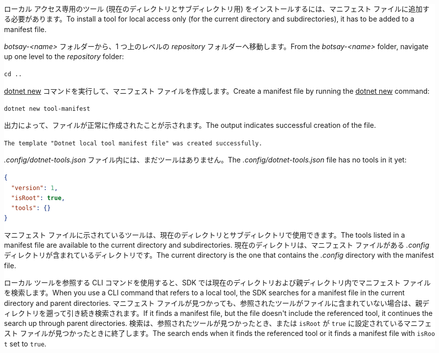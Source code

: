 <span data-ttu-id="e6185-113">ローカル アクセス専用のツール (現在のディレクトリとサブディレクトリ用) をインストールするには、マニフェスト ファイルに追加する必要があります。</span><span class="sxs-lookup"><span data-stu-id="e6185-113">To install a tool for local access only (for the current directory and subdirectories), it has to be added to a manifest file.</span></span> 

<span data-ttu-id="e6185-114">*botsay-\<name>* フォルダーから、1 つ上のレベルの *repository* フォルダーへ移動します。</span><span class="sxs-lookup"><span data-stu-id="e6185-114">From the *botsay-\<name>* folder, navigate up one level to the *repository* folder:</span></span>

```console
cd ..
```

<span data-ttu-id="e6185-115">[dotnet new](dotnet-new.md) コマンドを実行して、マニフェスト ファイルを作成します。</span><span class="sxs-lookup"><span data-stu-id="e6185-115">Create a manifest file by running the [dotnet new](dotnet-new.md) command:</span></span>

```dotnetcli
dotnet new tool-manifest
```

<span data-ttu-id="e6185-116">出力によって、ファイルが正常に作成されたことが示されます。</span><span class="sxs-lookup"><span data-stu-id="e6185-116">The output indicates successful creation of the file.</span></span>

```console
The template "Dotnet local tool manifest file" was created successfully.
```

<span data-ttu-id="e6185-117">*.config/dotnet-tools.json* ファイル内には、まだツールはありません。</span><span class="sxs-lookup"><span data-stu-id="e6185-117">The *.config/dotnet-tools.json* file has no tools in it yet:</span></span>

```json
{
  "version": 1,
  "isRoot": true,
  "tools": {}
}
```

<span data-ttu-id="e6185-118">マニフェスト ファイルに示されているツールは、現在のディレクトリとサブディレクトリで使用できます。</span><span class="sxs-lookup"><span data-stu-id="e6185-118">The tools listed in a manifest file are available to the current directory and subdirectories.</span></span> <span data-ttu-id="e6185-119">現在のディレクトリは、マニフェスト ファイルがある *.config* ディレクトリが含まれているディレクトリです。</span><span class="sxs-lookup"><span data-stu-id="e6185-119">The current directory is the one that contains the *.config* directory with the manifest file.</span></span>

<span data-ttu-id="e6185-120">ローカル ツールを参照する CLI コマンドを使用すると、SDK では現在のディレクトリおよび親ディレクトリ内でマニフェスト ファイルを検索します。</span><span class="sxs-lookup"><span data-stu-id="e6185-120">When you use a CLI command that refers to a local tool, the SDK searches for a manifest file in the current directory and parent directories.</span></span> <span data-ttu-id="e6185-121">マニフェスト ファイルが見つかっても、参照されたツールがファイルに含まれていない場合は、親ディレクトリを遡って引き続き検索されます。</span><span class="sxs-lookup"><span data-stu-id="e6185-121">If it finds a manifest file, but the file doesn't include the referenced tool, it continues the search up through parent directories.</span></span> <span data-ttu-id="e6185-122">検索は、参照されたツールが見つかったとき、または `isRoot` が `true` に設定されているマニフェスト ファイルが見つかったときに終了します。</span><span class="sxs-lookup"><span data-stu-id="e6185-122">The search ends when it finds the referenced tool or it finds a manifest file with `isRoot` set to `true`.</span></span>
